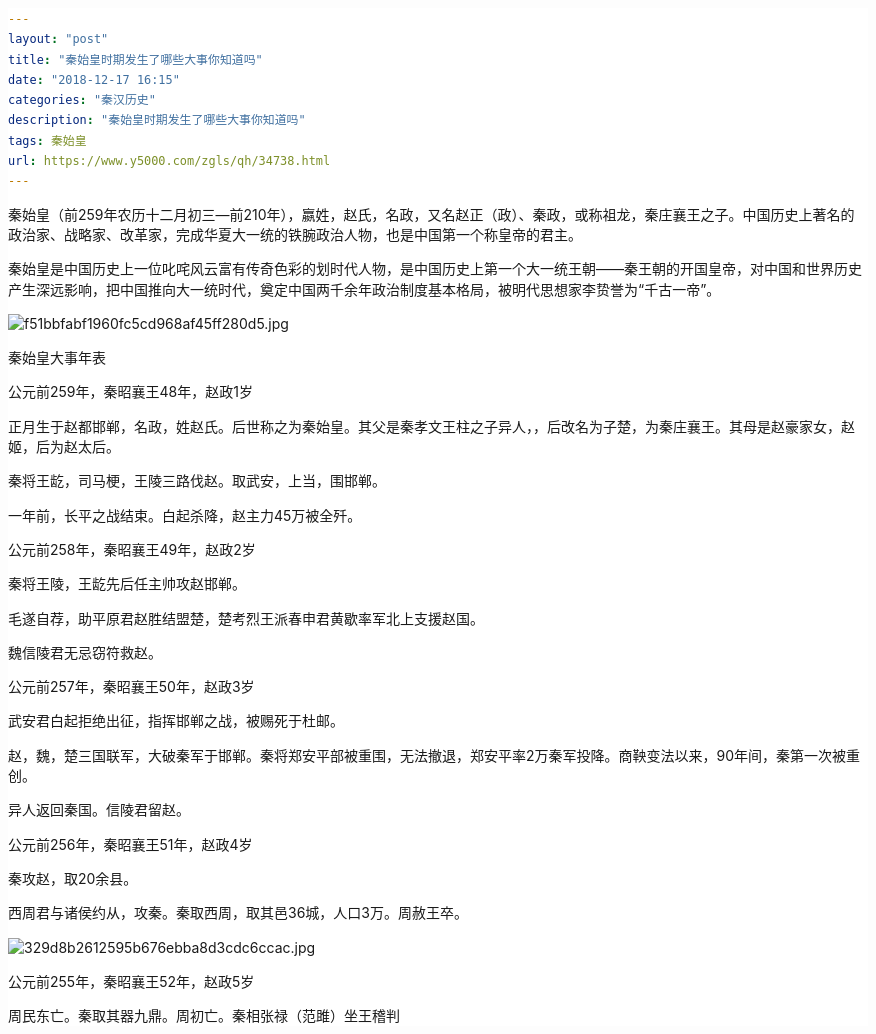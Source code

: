 ```yaml
---
layout: "post"
title: "秦始皇时期发生了哪些大事你知道吗"
date: "2018-12-17 16:15"
categories: "秦汉历史"
description: "秦始皇时期发生了哪些大事你知道吗"
tags: 秦始皇
url: https://www.y5000.com/zgls/qh/34738.html
---
```






秦始皇（前259年农历十二月初三—前210年），嬴姓，赵氏，名政，又名赵正（政）、秦政，或称祖龙，秦庄襄王之子。中国历史上著名的政治家、战略家、改革家，完成华夏大一统的铁腕政治人物，也是中国第一个称皇帝的君主。

秦始皇是中国历史上一位叱咤风云富有传奇色彩的划时代人物，是中国历史上第一个大一统王朝——秦王朝的开国皇帝，对中国和世界历史产生深远影响，把中国推向大一统时代，奠定中国两千余年政治制度基本格局，被明代思想家李贽誉为“千古一帝”。

![f51bbfabf1960fc5cd968af45ff280d5.jpg](https://img.y5000.com/uploads/allimg/181016/f51bbfabf1960fc5cd968af45ff280d5.jpg)

秦始皇大事年表

公元前259年，秦昭襄王48年，赵政1岁

正月生于赵都邯郸，名政，姓赵氏。后世称之为秦始皇。其父是秦孝文王柱之子异人，，后改名为子楚，为秦庄襄王。其母是赵豪家女，赵姬，后为赵太后。

秦将王龁，司马梗，王陵三路伐赵。取武安，上当，围邯郸。

一年前，长平之战结束。白起杀降，赵主力45万被全歼。

公元前258年，秦昭襄王49年，赵政2岁

秦将王陵，王龁先后任主帅攻赵邯郸。

毛遂自荐，助平原君赵胜结盟楚，楚考烈王派春申君黄歇率军北上支援赵国。

魏信陵君无忌窃符救赵。

公元前257年，秦昭襄王50年，赵政3岁

武安君白起拒绝出征，指挥邯郸之战，被赐死于杜邮。

赵，魏，楚三国联军，大破秦军于邯郸。秦将郑安平部被重围，无法撤退，郑安平率2万秦军投降。商鞅变法以来，90年间，秦第一次被重创。

异人返回秦国。信陵君留赵。

公元前256年，秦昭襄王51年，赵政4岁

秦攻赵，取20余县。

西周君与诸侯约从，攻秦。秦取西周，取其邑36城，人口3万。周赦王卒。

![329d8b2612595b676ebba8d3cdc6ccac.jpg](https://img.y5000.com/uploads/allimg/181016/329d8b2612595b676ebba8d3cdc6ccac.jpg)

公元前255年，秦昭襄王52年，赵政5岁

周民东亡。秦取其器九鼎。周初亡。秦相张禄（范雎）坐王稽判
